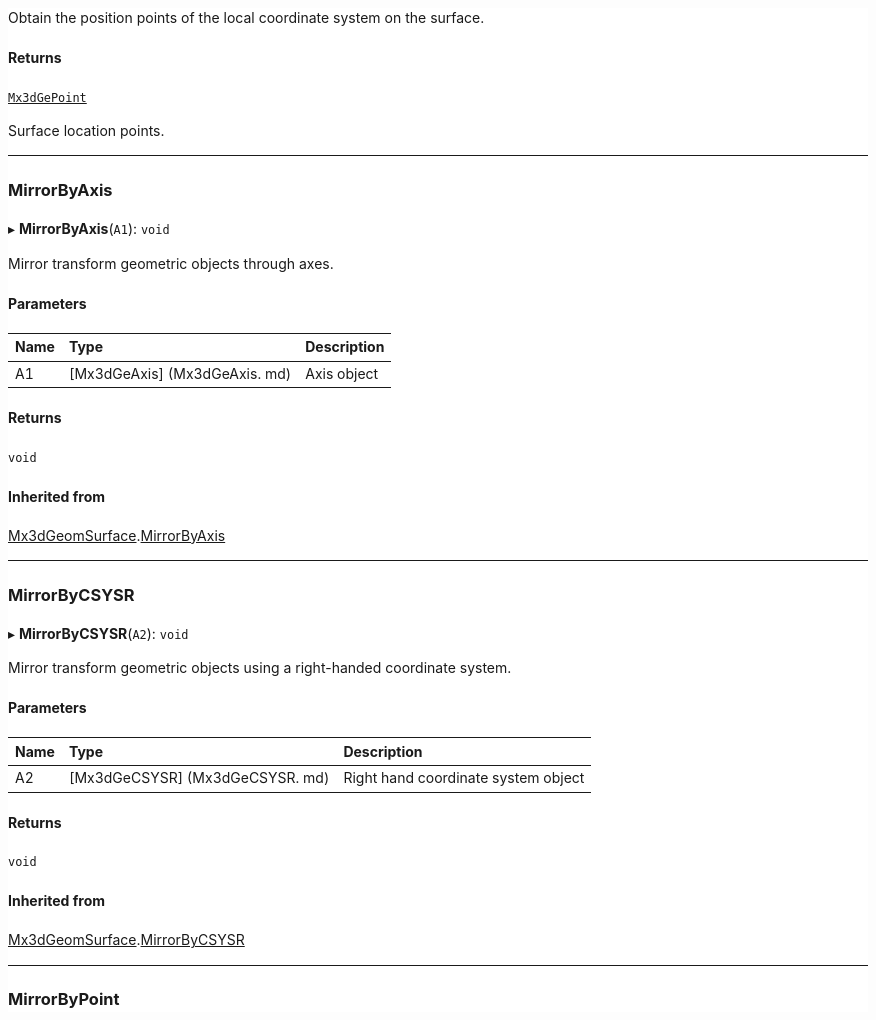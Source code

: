 Obtain the position points of the local coordinate system on the surface.

#### Returns

[`Mx3dGePoint`](Mx3dGePoint.md)

Surface location points.

___

### MirrorByAxis

▸ **MirrorByAxis**(`A1`): `void`

Mirror transform geometric objects through axes.

#### Parameters

| Name | Type | Description |
| :------ | :------ | :------ |
|A1 | [Mx3dGeAxis] (Mx3dGeAxis. md) | Axis object|

#### Returns

`void`

#### Inherited from

[Mx3dGeomSurface](Mx3dGeomSurface.md).[MirrorByAxis](Mx3dGeomSurface.md#mirrorbyaxis)

___

### MirrorByCSYSR

▸ **MirrorByCSYSR**(`A2`): `void`

Mirror transform geometric objects using a right-handed coordinate system.

#### Parameters

| Name | Type | Description |
| :------ | :------ | :------ |
|A2 | [Mx3dGeCSYSR] (Mx3dGeCSYSR. md) | Right hand coordinate system object|

#### Returns

`void`

#### Inherited from

[Mx3dGeomSurface](Mx3dGeomSurface.md).[MirrorByCSYSR](Mx3dGeomSurface.md#mirrorbycsysr)

___

### MirrorByPoint

